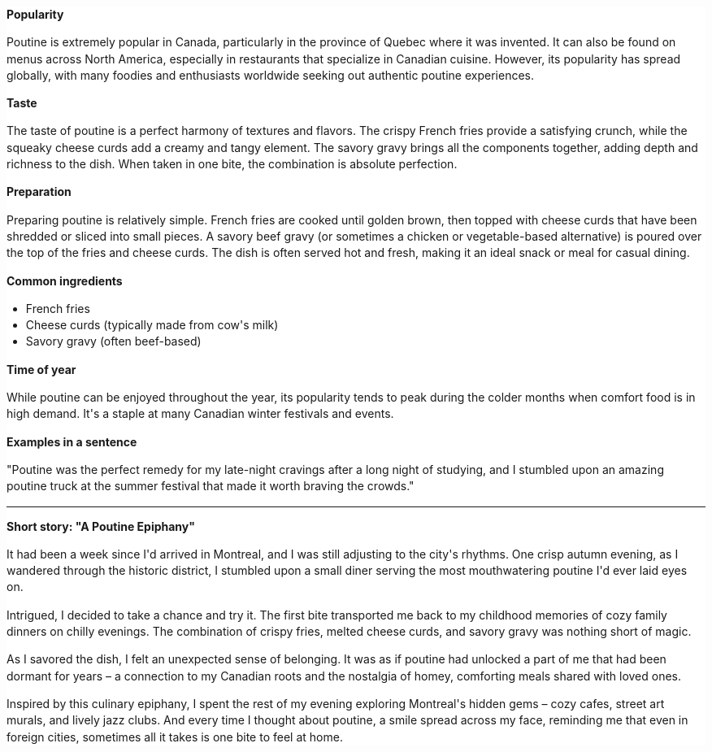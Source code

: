 **Popularity**

Poutine is extremely popular in Canada, particularly in the province of Quebec where it was invented. It can also be found on menus across North America, especially in restaurants that specialize in Canadian cuisine. However, its popularity has spread globally, with many foodies and enthusiasts worldwide seeking out authentic poutine experiences.

**Taste**

The taste of poutine is a perfect harmony of textures and flavors. The crispy French fries provide a satisfying crunch, while the squeaky cheese curds add a creamy and tangy element. The savory gravy brings all the components together, adding depth and richness to the dish. When taken in one bite, the combination is absolute perfection.

**Preparation**

Preparing poutine is relatively simple. French fries are cooked until golden brown, then topped with cheese curds that have been shredded or sliced into small pieces. A savory beef gravy (or sometimes a chicken or vegetable-based alternative) is poured over the top of the fries and cheese curds. The dish is often served hot and fresh, making it an ideal snack or meal for casual dining.

**Common ingredients**

* French fries
* Cheese curds (typically made from cow's milk)
* Savory gravy (often beef-based)

**Time of year**

While poutine can be enjoyed throughout the year, its popularity tends to peak during the colder months when comfort food is in high demand. It's a staple at many Canadian winter festivals and events.

**Examples in a sentence**

"Poutine was the perfect remedy for my late-night cravings after a long night of studying, and I stumbled upon an amazing poutine truck at the summer festival that made it worth braving the crowds."

---

**Short story: "A Poutine Epiphany"**

It had been a week since I'd arrived in Montreal, and I was still adjusting to the city's rhythms. One crisp autumn evening, as I wandered through the historic district, I stumbled upon a small diner serving the most mouthwatering poutine I'd ever laid eyes on.

Intrigued, I decided to take a chance and try it. The first bite transported me back to my childhood memories of cozy family dinners on chilly evenings. The combination of crispy fries, melted cheese curds, and savory gravy was nothing short of magic.

As I savored the dish, I felt an unexpected sense of belonging. It was as if poutine had unlocked a part of me that had been dormant for years – a connection to my Canadian roots and the nostalgia of homey, comforting meals shared with loved ones.

Inspired by this culinary epiphany, I spent the rest of my evening exploring Montreal's hidden gems – cozy cafes, street art murals, and lively jazz clubs. And every time I thought about poutine, a smile spread across my face, reminding me that even in foreign cities, sometimes all it takes is one bite to feel at home.

